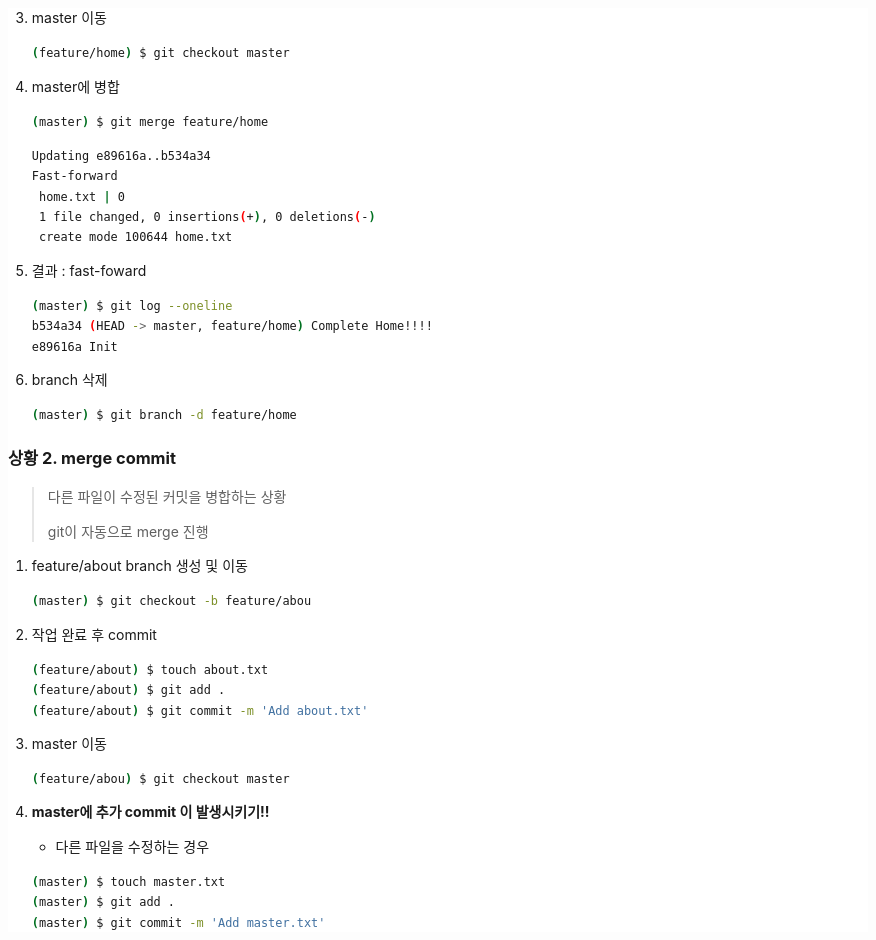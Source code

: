 3. master 이동
    ```bash
    (feature/home) $ git checkout master
    ```

4. master에 병합
   ```bash
   (master) $ git merge feature/home
   ```
   ```bash
   Updating e89616a..b534a34
   Fast-forward
    home.txt | 0
    1 file changed, 0 insertions(+), 0 deletions(-)
    create mode 100644 home.txt
   ```

5. 결과 : fast-foward
    ```bash
   (master) $ git log --oneline
   b534a34 (HEAD -> master, feature/home) Complete Home!!!!
   e89616a Init
   ```

6. branch 삭제
   ```bash
   (master) $ git branch -d feature/home
   ```


### 상황 2. merge commit
> 다른 파일이 수정된 커밋을 병합하는 상황
>
> git이 자동으로 merge 진행

1. feature/about branch 생성 및 이동
   ```bash
   (master) $ git checkout -b feature/abou
   ```

2. 작업 완료 후 commit
   ```bash
   (feature/about) $ touch about.txt
   (feature/about) $ git add .
   (feature/about) $ git commit -m 'Add about.txt'
   ```

3. master 이동
   ```bash
   (feature/abou) $ git checkout master
   ```

4. **master에 추가 commit 이 발생시키기!!**
   * 다른 파일을 수정하는 경우

   ```bash
   (master) $ touch master.txt
   (master) $ git add .
   (master) $ git commit -m 'Add master.txt'
   ```

